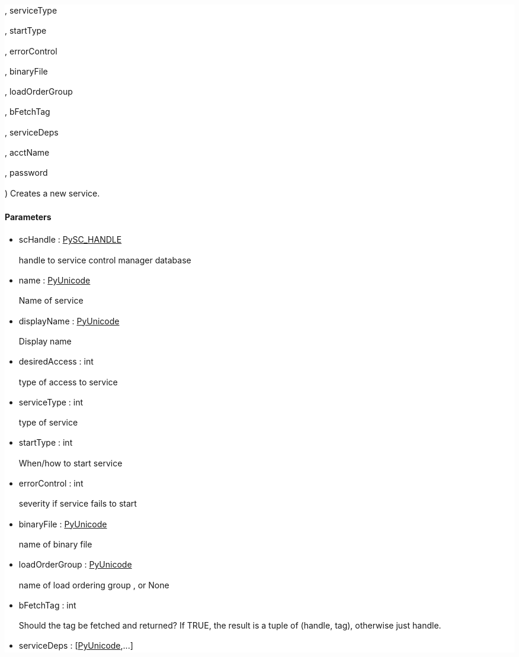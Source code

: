 , serviceType

, startType

, errorControl

, binaryFile

, loadOrderGroup

, bFetchTag

, serviceDeps

, acctName

, password

\)
Creates a new service\.

#### Parameters

  - scHandle : [PySC\_HANDLE](PySC.md#pyschandle)

    handle to service control manager database

  - name : [PyUnicode](PyUnicode.md)

    Name of service

  - displayName : [PyUnicode](PyUnicode.md)

    Display name

  - desiredAccess : int

    type of access to service

  - serviceType : int

    type of service

  - startType : int

    When/how to start service

  - errorControl : int

    severity if service fails to start

  - binaryFile : [PyUnicode](PyUnicode.md)

    name of binary file

  - loadOrderGroup : [PyUnicode](PyUnicode.md)

    name of load ordering group , or None

  - bFetchTag : int

    Should the tag be fetched and returned?  If TRUE, the result is a tuple of \(handle, tag\), otherwise just handle\.

  - serviceDeps : \[[PyUnicode](PyUnicode.md),\.\.\.\]
